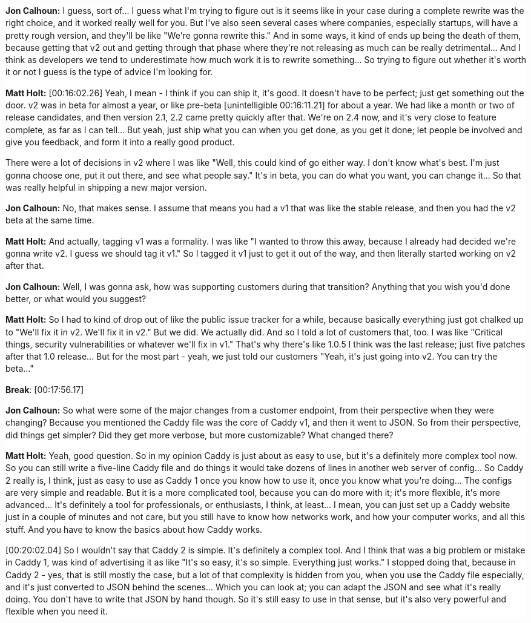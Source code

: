 **Jon Calhoun:** I guess, sort of... I guess what I'm trying to figure out is it seems like in your case during a complete rewrite was the right choice, and it worked really well for you. But I've also seen several cases where companies, especially startups, will have a pretty rough version, and they'll be like "We're gonna rewrite this." And in some ways, it kind of ends up being the death of them, because getting that v2 out and getting through that phase where they're not releasing as much can be really detrimental... And I think as developers we tend to underestimate how much work it is to rewrite something... So trying to figure out whether it's worth it or not I guess is the type of advice I'm looking for.

**Matt Holt:** \[00:16:02.26\] Yeah, I mean - I think if you can ship it, it's good. It doesn't have to be perfect; just get something out the door. v2 was in beta for almost a year, or like pre-beta \[unintelligible 00:16:11.21\] for about a year. We had like a month or two of release candidates, and then version 2.1, 2.2 came pretty quickly after that. We're on 2.4 now, and it's very close to feature complete, as far as I can tell... But yeah, just ship what you can when you get done, as you get it done; let people be involved and give you feedback, and form it into a really good product.

There were a lot of decisions in v2 where I was like "Well, this could kind of go either way. I don't know what's best. I'm just gonna choose one, put it out there, and see what people say." It's in beta, you can do what you want, you can change it... So that was really helpful in shipping a new major version.

**Jon Calhoun:** No, that makes sense. I assume that means you had a v1 that was like the stable release, and then you had the v2 beta at the same time.

**Matt Holt:** And actually, tagging v1 was a formality. I was like "I wanted to throw this away, because I already had decided we're gonna write v2. I guess we should tag it v1." So I tagged it v1 just to get it out of the way, and then literally started working on v2 after that.

**Jon Calhoun:** Well, I was gonna ask, how was supporting customers during that transition? Anything that you wish you'd done better, or what would you suggest?

**Matt Holt:** So I had to kind of drop out of like the public issue tracker for a while, because basically everything just got chalked up to "We'll fix it in v2. We'll fix it in v2." But we did. We actually did. And so I told a lot of customers that, too. I was like "Critical things, security vulnerabilities or whatever we'll fix in v1." That's why there's like 1.0.5 I think was the last release; just five patches after that 1.0 release... But for the most part - yeah, we just told our customers "Yeah, it's just going into v2. You can try the beta..."

**Break**: \[00:17:56.17\]

**Jon Calhoun:** So what were some of the major changes from a customer endpoint, from their perspective when they were changing? Because you mentioned the Caddy file was the core of Caddy v1, and then it went to JSON. So from their perspective, did things get simpler? Did they get more verbose, but more customizable? What changed there?

**Matt Holt:** Yeah, good question. So in my opinion Caddy is just about as easy to use, but it's a definitely more complex tool now. So you can still write a five-line Caddy file and do things it would take dozens of lines in another web server of config... So Caddy 2 really is, I think, just as easy to use as Caddy 1 once you know how to use it, once you know what you're doing... The configs are very simple and readable. But it is a more complicated tool, because you can do more with it; it's more flexible, it's more advanced... It's definitely a tool for professionals, or enthusiasts, I think, at least... I mean, you can just set up a Caddy website just in a couple of minutes and not care, but you still have to know how networks work, and how your computer works, and all this stuff. And you have to know the basics about how Caddy works.

\[00:20:02.04\] So I wouldn't say that Caddy 2 is simple. It's definitely a complex tool. And I think that was a big problem or mistake in Caddy 1, was kind of advertising it as like "It's so easy, it's so simple. Everything just works." I stopped doing that, because in Caddy 2 - yes, that is still mostly the case, but a lot of that complexity is hidden from you, when you use the Caddy file especially, and it's just converted to JSON behind the scenes... Which you can look at; you can adapt the JSON and see what it's really doing. You don't have to write that JSON by hand though. So it's still easy to use in that sense, but it's also very powerful and flexible when you need it.
